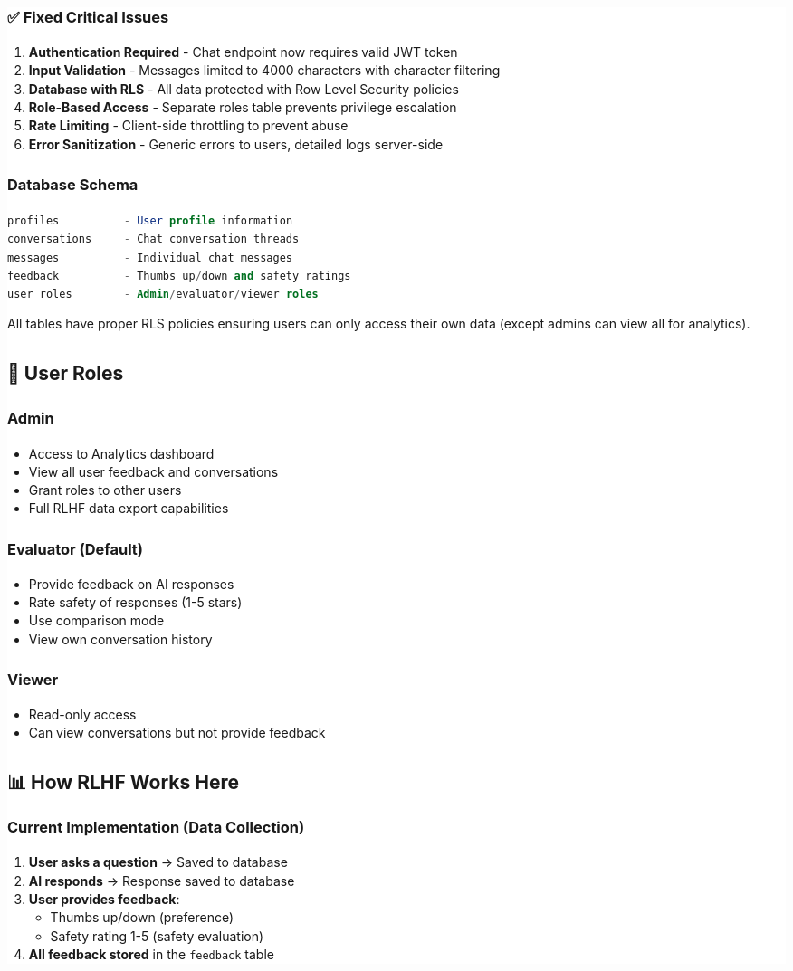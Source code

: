### ✅ Fixed Critical Issues

1. **Authentication Required** - Chat endpoint now requires valid JWT token
2. **Input Validation** - Messages limited to 4000 characters with character filtering
3. **Database with RLS** - All data protected with Row Level Security policies
4. **Role-Based Access** - Separate roles table prevents privilege escalation
5. **Rate Limiting** - Client-side throttling to prevent abuse
6. **Error Sanitization** - Generic errors to users, detailed logs server-side

### Database Schema

```sql
profiles          - User profile information
conversations     - Chat conversation threads
messages          - Individual chat messages
feedback          - Thumbs up/down and safety ratings
user_roles        - Admin/evaluator/viewer roles
```

All tables have proper RLS policies ensuring users can only access their own data (except admins can view all for analytics).

## 👥 User Roles

### Admin
- Access to Analytics dashboard
- View all user feedback and conversations
- Grant roles to other users
- Full RLHF data export capabilities

### Evaluator (Default)
- Provide feedback on AI responses
- Rate safety of responses (1-5 stars)
- Use comparison mode
- View own conversation history

### Viewer
- Read-only access
- Can view conversations but not provide feedback

## 📊 How RLHF Works Here

### Current Implementation (Data Collection)

1. **User asks a question** → Saved to database
2. **AI responds** → Response saved to database
3. **User provides feedback**:
   - Thumbs up/down (preference)
   - Safety rating 1-5 (safety evaluation)
4. **All feedback stored** in the `feedback` table
